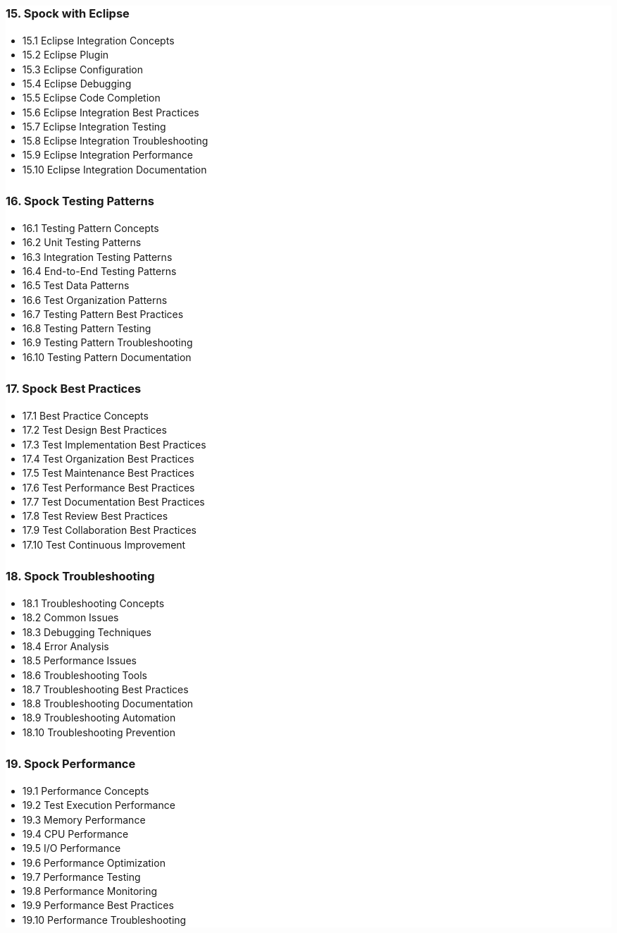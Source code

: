 ### 15. Spock with Eclipse
- 15.1 Eclipse Integration Concepts
- 15.2 Eclipse Plugin
- 15.3 Eclipse Configuration
- 15.4 Eclipse Debugging
- 15.5 Eclipse Code Completion
- 15.6 Eclipse Integration Best Practices
- 15.7 Eclipse Integration Testing
- 15.8 Eclipse Integration Troubleshooting
- 15.9 Eclipse Integration Performance
- 15.10 Eclipse Integration Documentation

### 16. Spock Testing Patterns
- 16.1 Testing Pattern Concepts
- 16.2 Unit Testing Patterns
- 16.3 Integration Testing Patterns
- 16.4 End-to-End Testing Patterns
- 16.5 Test Data Patterns
- 16.6 Test Organization Patterns
- 16.7 Testing Pattern Best Practices
- 16.8 Testing Pattern Testing
- 16.9 Testing Pattern Troubleshooting
- 16.10 Testing Pattern Documentation

### 17. Spock Best Practices
- 17.1 Best Practice Concepts
- 17.2 Test Design Best Practices
- 17.3 Test Implementation Best Practices
- 17.4 Test Organization Best Practices
- 17.5 Test Maintenance Best Practices
- 17.6 Test Performance Best Practices
- 17.7 Test Documentation Best Practices
- 17.8 Test Review Best Practices
- 17.9 Test Collaboration Best Practices
- 17.10 Test Continuous Improvement

### 18. Spock Troubleshooting
- 18.1 Troubleshooting Concepts
- 18.2 Common Issues
- 18.3 Debugging Techniques
- 18.4 Error Analysis
- 18.5 Performance Issues
- 18.6 Troubleshooting Tools
- 18.7 Troubleshooting Best Practices
- 18.8 Troubleshooting Documentation
- 18.9 Troubleshooting Automation
- 18.10 Troubleshooting Prevention

### 19. Spock Performance
- 19.1 Performance Concepts
- 19.2 Test Execution Performance
- 19.3 Memory Performance
- 19.4 CPU Performance
- 19.5 I/O Performance
- 19.6 Performance Optimization
- 19.7 Performance Testing
- 19.8 Performance Monitoring
- 19.9 Performance Best Practices
- 19.10 Performance Troubleshooting
